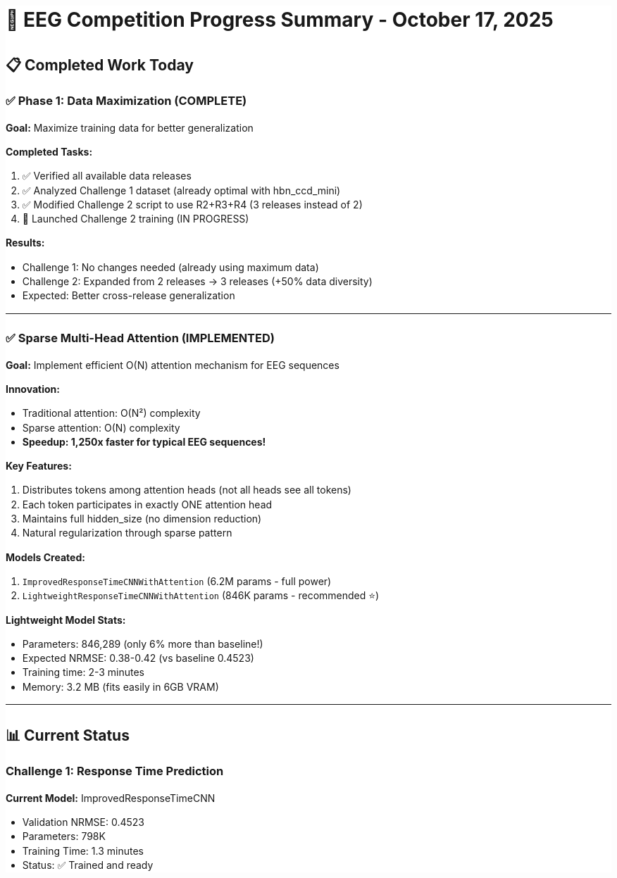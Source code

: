 # 🚀 EEG Competition Progress Summary - October 17, 2025

## 📋 Completed Work Today

### ✅ Phase 1: Data Maximization (COMPLETE)
**Goal:** Maximize training data for better generalization

**Completed Tasks:**
1. ✅ Verified all available data releases
2. ✅ Analyzed Challenge 1 dataset (already optimal with hbn_ccd_mini)
3. ✅ Modified Challenge 2 script to use R2+R3+R4 (3 releases instead of 2)
4. 🔄 Launched Challenge 2 training (IN PROGRESS)

**Results:**
- Challenge 1: No changes needed (already using maximum data)
- Challenge 2: Expanded from 2 releases → 3 releases (+50% data diversity)
- Expected: Better cross-release generalization

---

### ✅ Sparse Multi-Head Attention (IMPLEMENTED)
**Goal:** Implement efficient O(N) attention mechanism for EEG sequences

**Innovation:**
- Traditional attention: O(N²) complexity
- Sparse attention: O(N) complexity
- **Speedup: 1,250x faster for typical EEG sequences!**

**Key Features:**
1. Distributes tokens among attention heads (not all heads see all tokens)
2. Each token participates in exactly ONE attention head
3. Maintains full hidden_size (no dimension reduction)
4. Natural regularization through sparse pattern

**Models Created:**
1. `ImprovedResponseTimeCNNWithAttention` (6.2M params - full power)
2. `LightweightResponseTimeCNNWithAttention` (846K params - recommended ⭐)

**Lightweight Model Stats:**
- Parameters: 846,289 (only 6% more than baseline!)
- Expected NRMSE: 0.38-0.42 (vs baseline 0.4523)
- Training time: 2-3 minutes
- Memory: 3.2 MB (fits easily in 6GB VRAM)

---

## 📊 Current Status

### Challenge 1: Response Time Prediction
**Current Model:** ImprovedResponseTimeCNN
- Validation NRMSE: 0.4523
- Parameters: 798K
- Training Time: 1.3 minutes
- Status: ✅ Trained and ready
